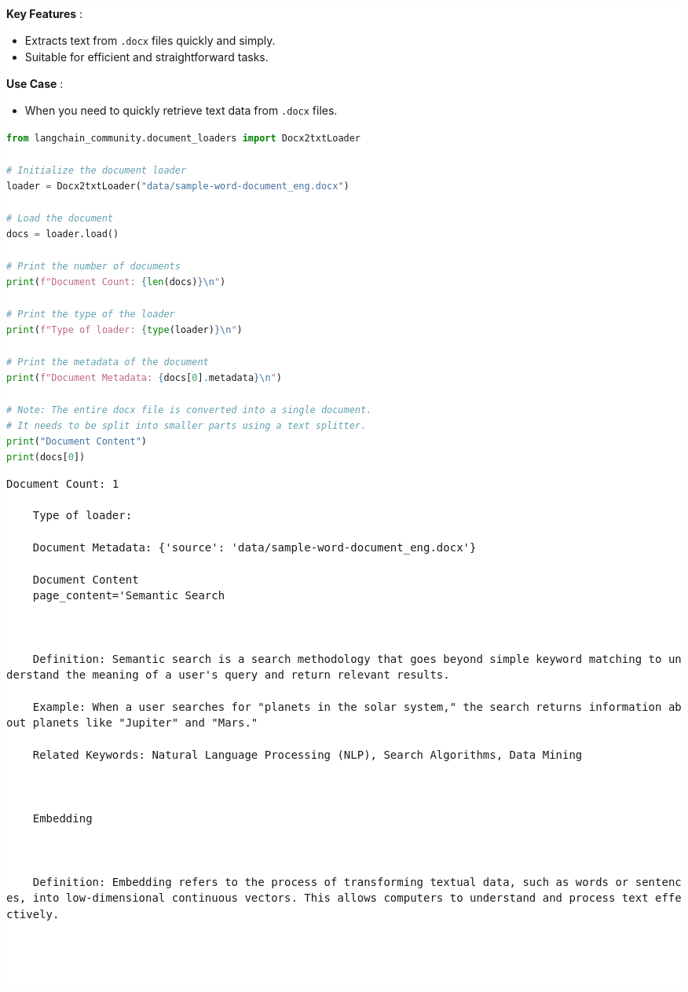 **Key Features** :
- Extracts text from ```.docx``` files quickly and simply.
- Suitable for efficient and straightforward tasks.

**Use Case** :
- When you need to quickly retrieve text data from ```.docx``` files.

```python
from langchain_community.document_loaders import Docx2txtLoader

# Initialize the document loader
loader = Docx2txtLoader("data/sample-word-document_eng.docx")

# Load the document
docs = loader.load()

# Print the number of documents
print(f"Document Count: {len(docs)}\n")

# Print the type of the loader
print(f"Type of loader: {type(loader)}\n")

# Print the metadata of the document
print(f"Document Metadata: {docs[0].metadata}\n")

# Note: The entire docx file is converted into a single document.
# It needs to be split into smaller parts using a text splitter.
print("Document Content")
print(docs[0])
```

<pre class="custom">Document Count: 1
    
    Type of loader: <class 'langchain_community.document_loaders.word_document.Docx2txtLoader'>
    
    Document Metadata: {'source': 'data/sample-word-document_eng.docx'}
    
    Document Content
    page_content='Semantic Search
    
    
    
    Definition: Semantic search is a search methodology that goes beyond simple keyword matching to understand the meaning of a user's query and return relevant results.
    
    Example: When a user searches for "planets in the solar system," the search returns information about planets like "Jupiter" and "Mars."
    
    Related Keywords: Natural Language Processing (NLP), Search Algorithms, Data Mining
    
    
    
    Embedding
    
    
    
    Definition: Embedding refers to the process of transforming textual data, such as words or sentences, into low-dimensional continuous vectors. This allows computers to understand and process text effectively.
    